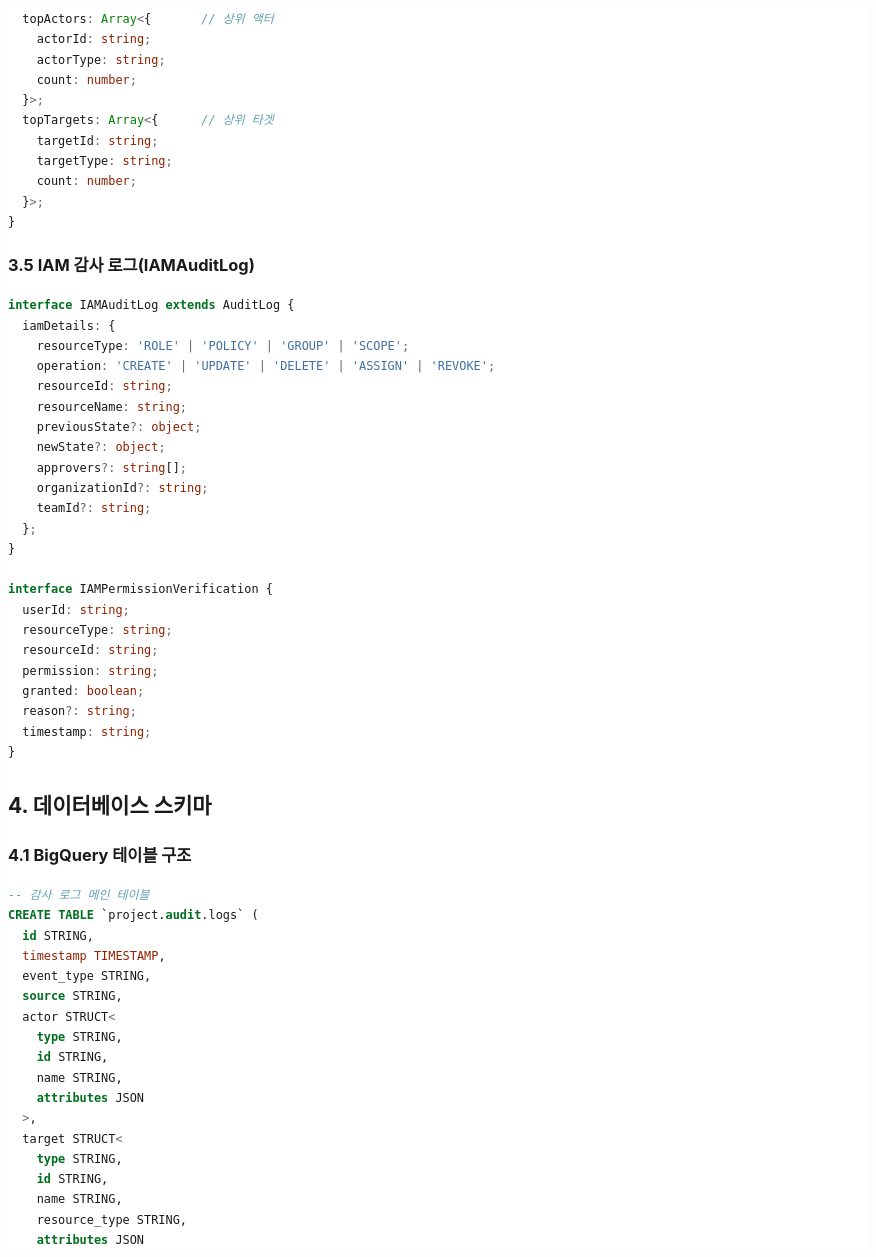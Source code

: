 ```typescript
  topActors: Array<{       // 상위 액터
    actorId: string;
    actorType: string;
    count: number;
  }>;
  topTargets: Array<{      // 상위 타겟
    targetId: string;
    targetType: string;
    count: number;
  }>;
}
```

### 3.5 IAM 감사 로그(IAMAuditLog)
```typescript
interface IAMAuditLog extends AuditLog {
  iamDetails: {
    resourceType: 'ROLE' | 'POLICY' | 'GROUP' | 'SCOPE';
    operation: 'CREATE' | 'UPDATE' | 'DELETE' | 'ASSIGN' | 'REVOKE';
    resourceId: string;
    resourceName: string;
    previousState?: object;
    newState?: object;
    approvers?: string[];
    organizationId?: string;
    teamId?: string;
  };
}

interface IAMPermissionVerification {
  userId: string;
  resourceType: string;
  resourceId: string;
  permission: string;
  granted: boolean;
  reason?: string;
  timestamp: string;
}
```

## 4. 데이터베이스 스키마

### 4.1 BigQuery 테이블 구조
```sql
-- 감사 로그 메인 테이블
CREATE TABLE `project.audit.logs` (
  id STRING,
  timestamp TIMESTAMP,
  event_type STRING,
  source STRING,
  actor STRUCT<
    type STRING,
    id STRING,
    name STRING,
    attributes JSON
  >,
  target STRUCT<
    type STRING,
    id STRING,
    name STRING,
    resource_type STRING,
    attributes JSON
```